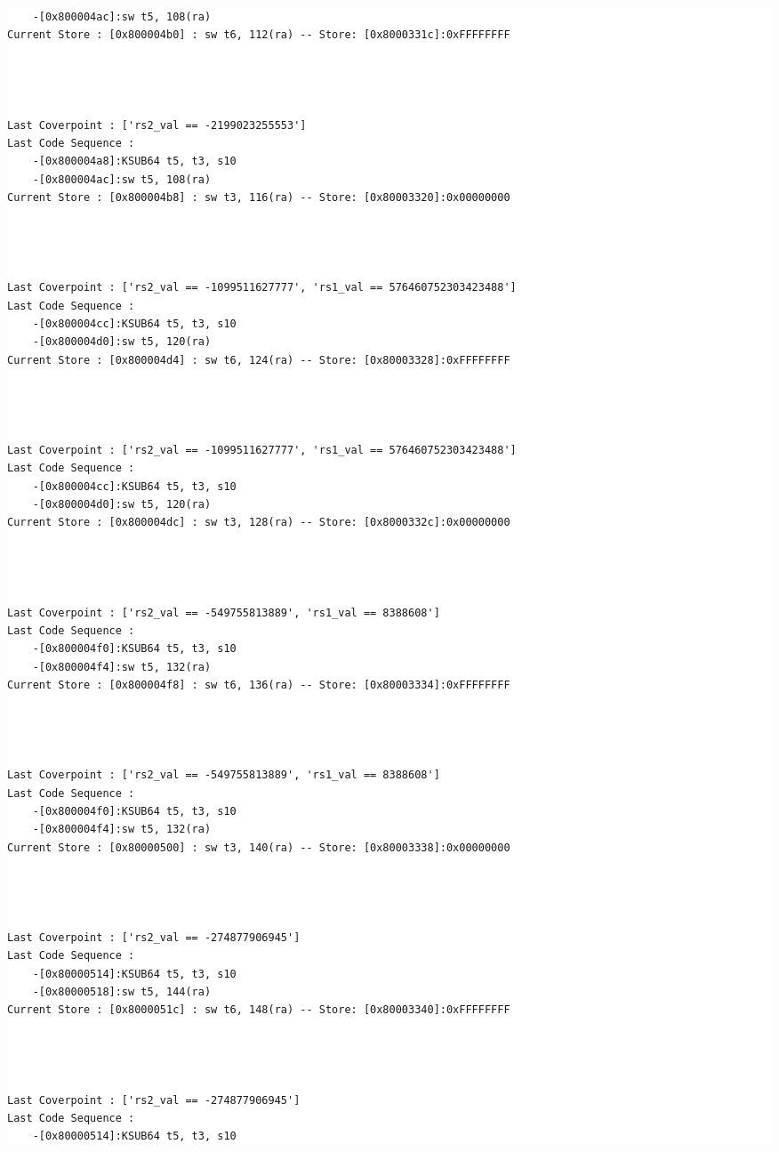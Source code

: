 ```
	-[0x800004ac]:sw t5, 108(ra)
Current Store : [0x800004b0] : sw t6, 112(ra) -- Store: [0x8000331c]:0xFFFFFFFF




Last Coverpoint : ['rs2_val == -2199023255553']
Last Code Sequence : 
	-[0x800004a8]:KSUB64 t5, t3, s10
	-[0x800004ac]:sw t5, 108(ra)
Current Store : [0x800004b8] : sw t3, 116(ra) -- Store: [0x80003320]:0x00000000




Last Coverpoint : ['rs2_val == -1099511627777', 'rs1_val == 576460752303423488']
Last Code Sequence : 
	-[0x800004cc]:KSUB64 t5, t3, s10
	-[0x800004d0]:sw t5, 120(ra)
Current Store : [0x800004d4] : sw t6, 124(ra) -- Store: [0x80003328]:0xFFFFFFFF




Last Coverpoint : ['rs2_val == -1099511627777', 'rs1_val == 576460752303423488']
Last Code Sequence : 
	-[0x800004cc]:KSUB64 t5, t3, s10
	-[0x800004d0]:sw t5, 120(ra)
Current Store : [0x800004dc] : sw t3, 128(ra) -- Store: [0x8000332c]:0x00000000




Last Coverpoint : ['rs2_val == -549755813889', 'rs1_val == 8388608']
Last Code Sequence : 
	-[0x800004f0]:KSUB64 t5, t3, s10
	-[0x800004f4]:sw t5, 132(ra)
Current Store : [0x800004f8] : sw t6, 136(ra) -- Store: [0x80003334]:0xFFFFFFFF




Last Coverpoint : ['rs2_val == -549755813889', 'rs1_val == 8388608']
Last Code Sequence : 
	-[0x800004f0]:KSUB64 t5, t3, s10
	-[0x800004f4]:sw t5, 132(ra)
Current Store : [0x80000500] : sw t3, 140(ra) -- Store: [0x80003338]:0x00000000




Last Coverpoint : ['rs2_val == -274877906945']
Last Code Sequence : 
	-[0x80000514]:KSUB64 t5, t3, s10
	-[0x80000518]:sw t5, 144(ra)
Current Store : [0x8000051c] : sw t6, 148(ra) -- Store: [0x80003340]:0xFFFFFFFF




Last Coverpoint : ['rs2_val == -274877906945']
Last Code Sequence : 
	-[0x80000514]:KSUB64 t5, t3, s10
```